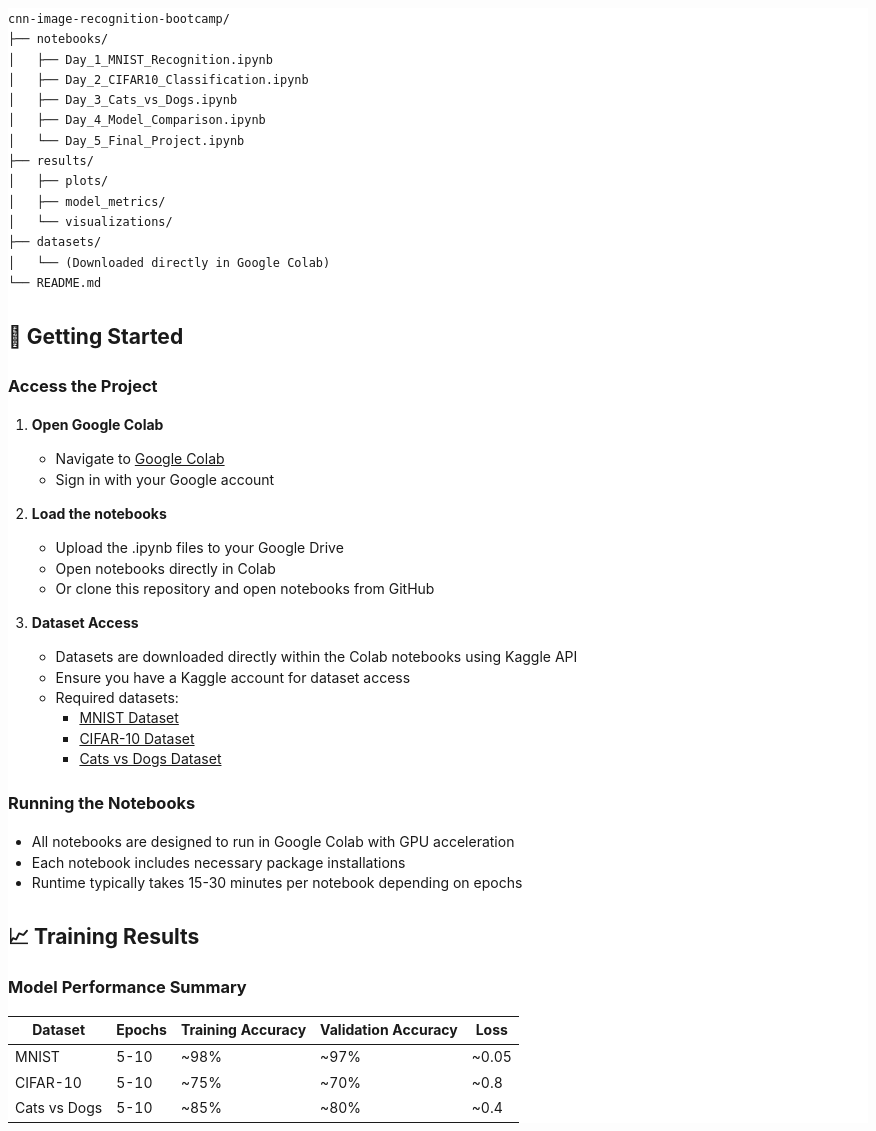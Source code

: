 ```
cnn-image-recognition-bootcamp/
├── notebooks/
│   ├── Day_1_MNIST_Recognition.ipynb
│   ├── Day_2_CIFAR10_Classification.ipynb
│   ├── Day_3_Cats_vs_Dogs.ipynb
│   ├── Day_4_Model_Comparison.ipynb
│   └── Day_5_Final_Project.ipynb
├── results/
│   ├── plots/
│   ├── model_metrics/
│   └── visualizations/
├── datasets/
│   └── (Downloaded directly in Google Colab)
└── README.md
```

## 🚀 Getting Started

### Access the Project

1. **Open Google Colab**
   - Navigate to [Google Colab](https://colab.research.google.com/)
   - Sign in with your Google account

2. **Load the notebooks**
   - Upload the .ipynb files to your Google Drive
   - Open notebooks directly in Colab
   - Or clone this repository and open notebooks from GitHub

3. **Dataset Access**
   - Datasets are downloaded directly within the Colab notebooks using Kaggle API
   - Ensure you have a Kaggle account for dataset access
   - Required datasets:
     - [MNIST Dataset](https://www.kaggle.com/datasets/hojjatk/mnist-dataset)
     - [CIFAR-10 Dataset](https://www.kaggle.com/datasets/cifar10)
     - [Cats vs Dogs Dataset](https://www.kaggle.com/datasets/salader/dogs-vs-cats)

### Running the Notebooks

- All notebooks are designed to run in Google Colab with GPU acceleration
- Each notebook includes necessary package installations
- Runtime typically takes 15-30 minutes per notebook depending on epochs

## 📈 Training Results

### Model Performance Summary

| Dataset | Epochs | Training Accuracy | Validation Accuracy | Loss |
|---------|--------|------------------|-------------------|------|
| MNIST | 5-10 | ~98% | ~97% | ~0.05 |
| CIFAR-10 | 5-10 | ~75% | ~70% | ~0.8 |
| Cats vs Dogs | 5-10 | ~85% | ~80% | ~0.4 |
